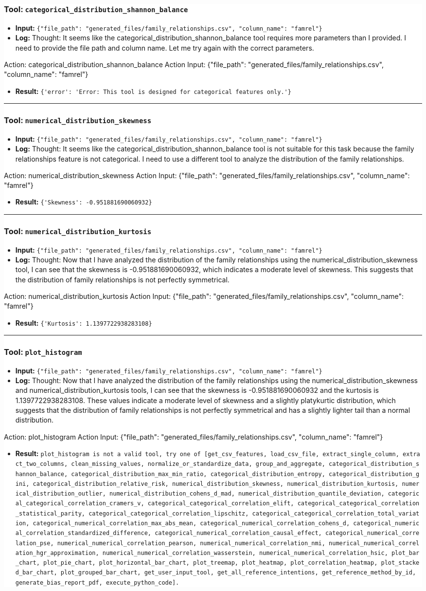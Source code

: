 
### Tool: `categorical_distribution_shannon_balance`
- **Input:** `{"file_path": "generated_files/family_relationships.csv", "column_name": "famrel"}`
- **Log:** Thought: It seems like the categorical_distribution_shannon_balance tool requires more parameters than I provided. I need to provide the file path and column name. Let me try again with the correct parameters.

Action: categorical_distribution_shannon_balance
Action Input: {"file_path": "generated_files/family_relationships.csv", "column_name": "famrel"}
- **Result:** `{'error': 'Error: This tool is designed for categorical features only.'}`

---

### Tool: `numerical_distribution_skewness`
- **Input:** `{"file_path": "generated_files/family_relationships.csv", "column_name": "famrel"}`
- **Log:** Thought: It seems like the categorical_distribution_shannon_balance tool is not suitable for this task because the family relationships feature is not categorical. I need to use a different tool to analyze the distribution of the family relationships. 

Action: numerical_distribution_skewness
Action Input: {"file_path": "generated_files/family_relationships.csv", "column_name": "famrel"}
- **Result:** `{'Skewness': -0.951881690060932}`

---

### Tool: `numerical_distribution_kurtosis`
- **Input:** `{"file_path": "generated_files/family_relationships.csv", "column_name": "famrel"}`
- **Log:** Thought: Now that I have analyzed the distribution of the family relationships using the numerical_distribution_skewness tool, I can see that the skewness is -0.951881690060932, which indicates a moderate level of skewness. This suggests that the distribution of family relationships is not perfectly symmetrical.

Action: numerical_distribution_kurtosis
Action Input: {"file_path": "generated_files/family_relationships.csv", "column_name": "famrel"}
- **Result:** `{'Kurtosis': 1.1397722938283108}`

---

### Tool: `plot_histogram`
- **Input:** `{"file_path": "generated_files/family_relationships.csv", "column_name": "famrel"}`
- **Log:** Thought: Now that I have analyzed the distribution of the family relationships using the numerical_distribution_skewness and numerical_distribution_kurtosis tools, I can see that the skewness is -0.951881690060932 and the kurtosis is 1.1397722938283108. These values indicate a moderate level of skewness and a slightly platykurtic distribution, which suggests that the distribution of family relationships is not perfectly symmetrical and has a slightly lighter tail than a normal distribution.

Action: plot_histogram
Action Input: {"file_path": "generated_files/family_relationships.csv", "column_name": "famrel"}
- **Result:** `plot_histogram is not a valid tool, try one of [get_csv_features, load_csv_file, extract_single_column, extract_two_columns, clean_missing_values, normalize_or_standardize_data, group_and_aggregate, categorical_distribution_shannon_balance, categorical_distribution_max_min_ratio, categorical_distribution_entropy, categorical_distribution_gini, categorical_distribution_relative_risk, numerical_distribution_skewness, numerical_distribution_kurtosis, numerical_distribution_outlier, numerical_distribution_cohens_d_mad, numerical_distribution_quantile_deviation, categorical_categorical_correlation_cramers_v, categorical_categorical_correlation_elift, categorical_categorical_correlation_statistical_parity, categorical_categorical_correlation_lipschitz, categorical_categorical_correlation_total_variation, categorical_numerical_correlation_max_abs_mean, categorical_numerical_correlation_cohens_d, categorical_numerical_correlation_standardized_difference, categorical_numerical_correlation_causal_effect, categorical_numerical_correlation_pse, numerical_numerical_correlation_pearson, numerical_numerical_correlation_nmi, numerical_numerical_correlation_hgr_approximation, numerical_numerical_correlation_wasserstein, numerical_numerical_correlation_hsic, plot_bar_chart, plot_pie_chart, plot_horizontal_bar_chart, plot_treemap, plot_heatmap, plot_correlation_heatmap, plot_stacked_bar_chart, plot_grouped_bar_chart, get_user_input_tool, get_all_reference_intentions, get_reference_method_by_id, generate_bias_report_pdf, execute_python_code].`
